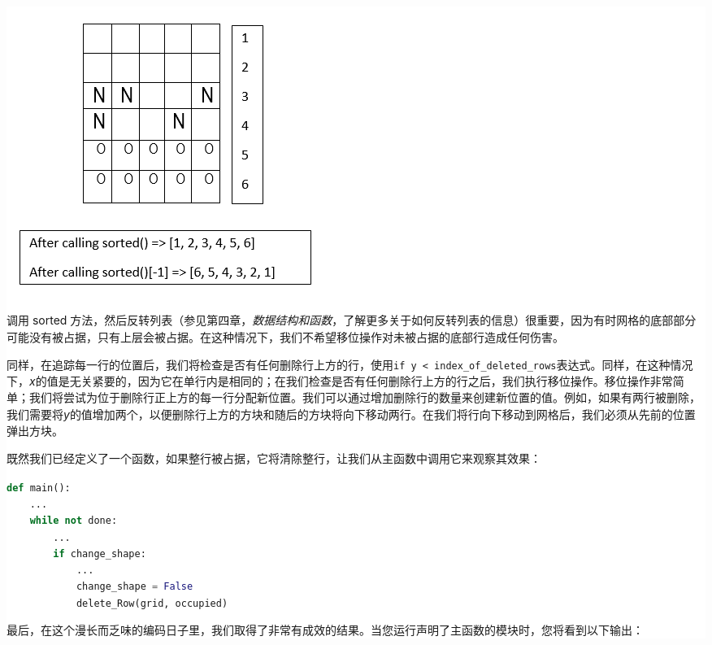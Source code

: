 ![](img/f4cf74ea-2a52-4699-bc7a-b649e98cbffb.png)

调用 sorted 方法，然后反转列表（参见第四章，*数据结构和函数*，了解更多关于如何反转列表的信息）很重要，因为有时网格的底部部分可能没有被占据，只有上层会被占据。在这种情况下，我们不希望移位操作对未被占据的底部行造成任何伤害。

同样，在追踪每一行的位置后，我们将检查是否有任何删除行上方的行，使用`if y < index_of_deleted_rows`表达式。同样，在这种情况下，*x*的值是无关紧要的，因为它在单行内是相同的；在我们检查是否有任何删除行上方的行之后，我们执行移位操作。移位操作非常简单；我们将尝试为位于删除行正上方的每一行分配新位置。我们可以通过增加删除行的数量来创建新位置的值。例如，如果有两行被删除，我们需要将*y*的值增加两个，以便删除行上方的方块和随后的方块将向下移动两行。在我们将行向下移动到网格后，我们必须从先前的位置弹出方块。

既然我们已经定义了一个函数，如果整行被占据，它将清除整行，让我们从主函数中调用它来观察其效果：

```py
def main():
    ...
    while not done:
        ... 
        if change_shape:
            ...
            change_shape = False
            delete_Row(grid, occupied)
```

最后，在这个漫长而乏味的编码日子里，我们取得了非常有成效的结果。当您运行声明了主函数的模块时，您将看到以下输出：
